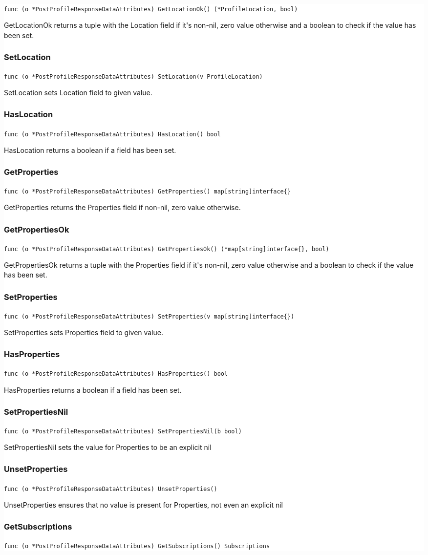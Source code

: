 `func (o *PostProfileResponseDataAttributes) GetLocationOk() (*ProfileLocation, bool)`

GetLocationOk returns a tuple with the Location field if it's non-nil, zero value otherwise
and a boolean to check if the value has been set.

### SetLocation

`func (o *PostProfileResponseDataAttributes) SetLocation(v ProfileLocation)`

SetLocation sets Location field to given value.

### HasLocation

`func (o *PostProfileResponseDataAttributes) HasLocation() bool`

HasLocation returns a boolean if a field has been set.

### GetProperties

`func (o *PostProfileResponseDataAttributes) GetProperties() map[string]interface{}`

GetProperties returns the Properties field if non-nil, zero value otherwise.

### GetPropertiesOk

`func (o *PostProfileResponseDataAttributes) GetPropertiesOk() (*map[string]interface{}, bool)`

GetPropertiesOk returns a tuple with the Properties field if it's non-nil, zero value otherwise
and a boolean to check if the value has been set.

### SetProperties

`func (o *PostProfileResponseDataAttributes) SetProperties(v map[string]interface{})`

SetProperties sets Properties field to given value.

### HasProperties

`func (o *PostProfileResponseDataAttributes) HasProperties() bool`

HasProperties returns a boolean if a field has been set.

### SetPropertiesNil

`func (o *PostProfileResponseDataAttributes) SetPropertiesNil(b bool)`

 SetPropertiesNil sets the value for Properties to be an explicit nil

### UnsetProperties
`func (o *PostProfileResponseDataAttributes) UnsetProperties()`

UnsetProperties ensures that no value is present for Properties, not even an explicit nil
### GetSubscriptions

`func (o *PostProfileResponseDataAttributes) GetSubscriptions() Subscriptions`
